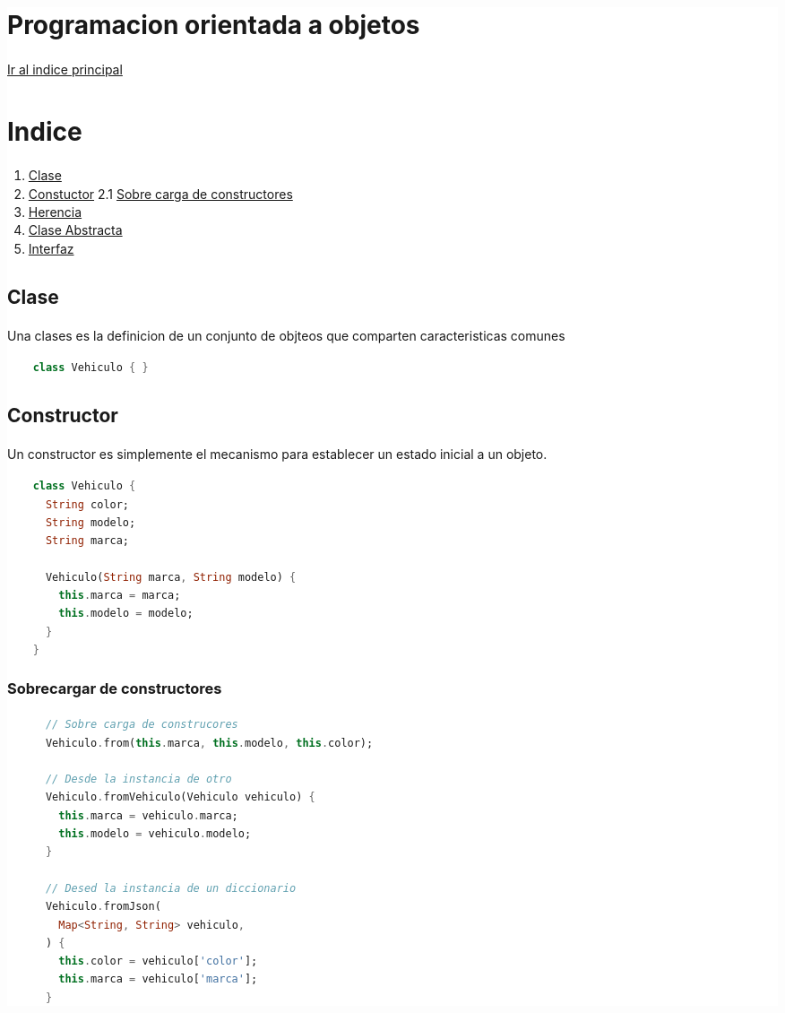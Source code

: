 # Programacion orientada a objetos
[Ir al indice principal](https://github.com/velascoandrs/Dart-101/blob/master/README.md)


# Indice

1. [Clase](#clase)
2. [Constuctor](#constructor)
    2.1 [Sobre carga de constructores](#sobrecargar-de-constructores)
3. [Herencia](#herencia)
4. [Clase Abstracta](#clase-abstracta)
5. [Interfaz](#interfaces)

## Clase
Una clases es la definicion de un conjunto de objteos que comparten
caracteristicas comunes
```dart
    class Vehiculo { }
```

## Constructor
Un constructor es simplemente el mecanismo para establecer
un estado inicial a un objeto.

```dart
    class Vehiculo {
      String color;
      String modelo;
      String marca;
    
      Vehiculo(String marca, String modelo) {
        this.marca = marca;
        this.modelo = modelo;
      }
    }
```

### Sobrecargar de constructores
```dart
      // Sobre carga de construcores
      Vehiculo.from(this.marca, this.modelo, this.color);
    
      // Desde la instancia de otro
      Vehiculo.fromVehiculo(Vehiculo vehiculo) {
        this.marca = vehiculo.marca;
        this.modelo = vehiculo.modelo;
      }
    
      // Desed la instancia de un diccionario
      Vehiculo.fromJson(
        Map<String, String> vehiculo,
      ) {
        this.color = vehiculo['color'];
        this.marca = vehiculo['marca'];
      }
```
